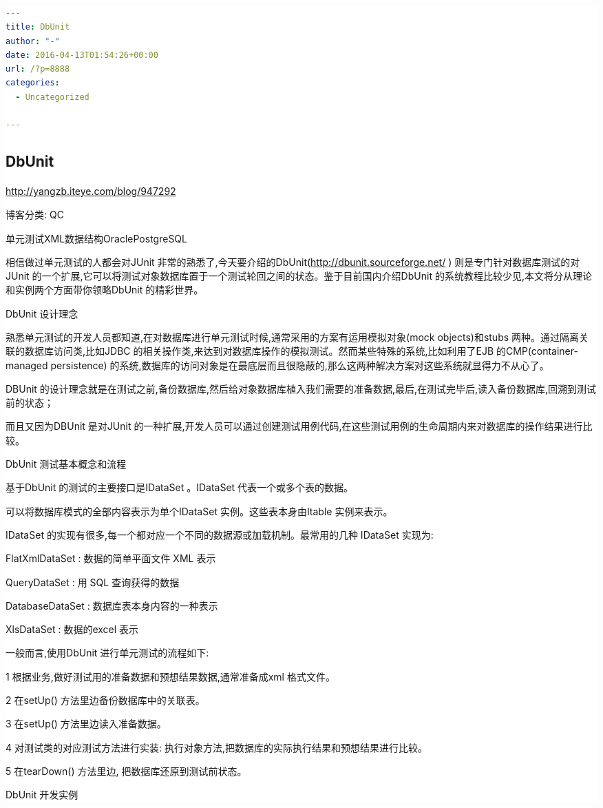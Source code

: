 ```yaml
---
title: DbUnit
author: "-"
date: 2016-04-13T01:54:26+00:00
url: /?p=8888
categories:
  - Uncategorized

---
```

## DbUnit
http://yangzb.iteye.com/blog/947292
  
博客分类: QC
  
单元测试XML数据结构OraclePostgreSQL
  
相信做过单元测试的人都会对JUnit 非常的熟悉了,今天要介绍的DbUnit(http://dbunit.sourceforge.net/ ) 则是专门针对数据库测试的对JUnit 的一个扩展,它可以将测试对象数据库置于一个测试轮回之间的状态。鉴于目前国内介绍DbUnit 的系统教程比较少见,本文将分从理论和实例两个方面带你领略DbUnit 的精彩世界。

DbUnit 设计理念
  
熟悉单元测试的开发人员都知道,在对数据库进行单元测试时候,通常采用的方案有运用模拟对象(mock objects)和stubs 两种。通过隔离关联的数据库访问类,比如JDBC 的相关操作类,来达到对数据库操作的模拟测试。然而某些特殊的系统,比如利用了EJB 的CMP(container-managed persistence) 的系统,数据库的访问对象是在最底层而且很隐蔽的,那么这两种解决方案对这些系统就显得力不从心了。

DBUnit 的设计理念就是在测试之前,备份数据库,然后给对象数据库植入我们需要的准备数据,最后,在测试完毕后,读入备份数据库,回溯到测试前的状态；
  
而且又因为DBUnit 是对JUnit 的一种扩展,开发人员可以通过创建测试用例代码,在这些测试用例的生命周期内来对数据库的操作结果进行比较。

DbUnit 测试基本概念和流程
  
基于DbUnit 的测试的主要接口是IDataSet 。IDataSet 代表一个或多个表的数据。
  
可以将数据库模式的全部内容表示为单个IDataSet 实例。这些表本身由Itable 实例来表示。
  
IDataSet 的实现有很多,每一个都对应一个不同的数据源或加载机制。最常用的几种 IDataSet 实现为: 
  
FlatXmlDataSet : 数据的简单平面文件 XML 表示
  
QueryDataSet : 用 SQL 查询获得的数据
  
DatabaseDataSet : 数据库表本身内容的一种表示
  
XlsDataSet : 数据的excel 表示

一般而言,使用DbUnit 进行单元测试的流程如下: 
  
1 根据业务,做好测试用的准备数据和预想结果数据,通常准备成xml 格式文件。
  
2 在setUp() 方法里边备份数据库中的关联表。
  
3 在setUp() 方法里边读入准备数据。
  
4 对测试类的对应测试方法进行实装: 执行对象方法,把数据库的实际执行结果和预想结果进行比较。
  
5 在tearDown() 方法里边, 把数据库还原到测试前状态。

DbUnit 开发实例
  